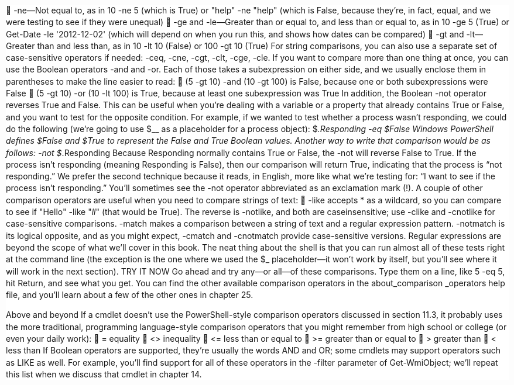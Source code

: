  -ne—Not equal to, as in 10 -ne 5 (which is True) or "help" -ne "help" (which
is False, because they’re, in fact, equal, and we were testing to see if they were
unequal)
 -ge and -le—Greater than or equal to, and less than or equal to, as in 10 -ge 5
(True) or Get-Date -le '2012-12-02' (which will depend on when you run
this, and shows how dates can be compared)
 -gt and -lt—Greater than and less than, as in 10 -lt 10 (False) or 100 -gt 10
(True)
For string comparisons, you can also use a separate set of case-sensitive operators if
needed: -ceq, -cne, -cgt, -clt, -cge, -cle.
 If you want to compare more than one thing at once, you can use the Boolean
operators -and and -or. Each of those takes a subexpression on either side, and we
usually enclose them in parentheses to make the line easier to read:
 (5 -gt 10) -and (10 -gt 100) is False, because one or both subexpressions
were False
 (5 -gt 10) -or (10 -lt 100) is True, because at least one subexpression was
True
In addition, the Boolean -not operator reverses True and False. This can be useful
when you’re dealing with a variable or a property that already contains True or False,
and you want to test for the opposite condition. For example, if we wanted to test
whether a process wasn’t responding, we could do the following (we’re going to use
$__ as a placeholder for a process object):
$_.Responding -eq $False
Windows PowerShell defines $False and $True to represent the False and True Boolean values. Another way to write that comparison would be as follows:
-not $_.Responding
Because Responding normally contains True or False, the -not will reverse False to
True. If the process isn’t responding (meaning Responding is False), then our comparison will return True, indicating that the process is “not responding.” We prefer
the second technique because it reads, in English, more like what we’re testing for: “I
want to see if the process isn’t responding.” You’ll sometimes see the -not operator
abbreviated as an exclamation mark (!).
A couple of other comparison operators are useful when you need to compare
strings of text:
 -like accepts * as a wildcard, so you can compare to see if "Hello" -like
"*ll*" (that would be True). The reverse is -notlike, and both are caseinsensitive; use -clike and -cnotlike for case-sensitive comparisons.
-match makes a comparison between a string of text and a regular expression
pattern. -notmatch is its logical opposite, and as you might expect, -cmatch and
-cnotmatch provide case-sensitive versions. Regular expressions are beyond the
scope of what we’ll cover in this book.
The neat thing about the shell is that you can run almost all of these tests right at the
command line (the exception is the one where we used the $_ placeholder—it won’t
work by itself, but you’ll see where it will work in the next section).
TRY IT NOW Go ahead and try any—or all—of these comparisons. Type them
on a line, like 5 -eq 5, hit Return, and see what you get.
You can find the other available comparison operators in the about_comparison
_operators help file, and you’ll learn about a few of the other ones in chapter 25.

Above and beyond
If a cmdlet doesn’t use the PowerShell-style comparison operators discussed in section 11.3, it probably uses the more traditional, programming language-style comparison operators that you might remember from high school or college (or even your
daily work):
 = equality
 <> inequality
 <= less than or equal to
 >= greater than or equal to
 > greater than
 < less than
If Boolean operators are supported, they’re usually the words AND and OR; some
cmdlets may support operators such as LIKE as well. For example, you’ll find support
for all of these operators in the -filter parameter of Get-WmiObject; we’ll repeat
this list when we discuss that cmdlet in chapter 14.
